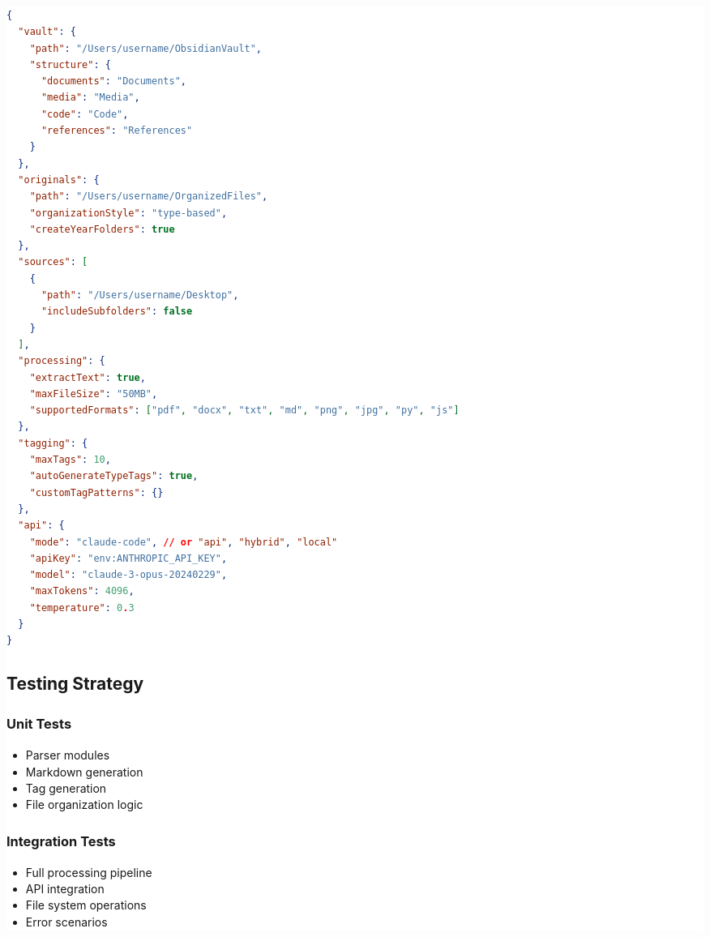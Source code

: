 ```json
{
  "vault": {
    "path": "/Users/username/ObsidianVault",
    "structure": {
      "documents": "Documents",
      "media": "Media",
      "code": "Code",
      "references": "References"
    }
  },
  "originals": {
    "path": "/Users/username/OrganizedFiles",
    "organizationStyle": "type-based",
    "createYearFolders": true
  },
  "sources": [
    {
      "path": "/Users/username/Desktop",
      "includeSubfolders": false
    }
  ],
  "processing": {
    "extractText": true,
    "maxFileSize": "50MB",
    "supportedFormats": ["pdf", "docx", "txt", "md", "png", "jpg", "py", "js"]
  },
  "tagging": {
    "maxTags": 10,
    "autoGenerateTypeTags": true,
    "customTagPatterns": {}
  },
  "api": {
    "mode": "claude-code", // or "api", "hybrid", "local"
    "apiKey": "env:ANTHROPIC_API_KEY",
    "model": "claude-3-opus-20240229",
    "maxTokens": 4096,
    "temperature": 0.3
  }
}
```

## Testing Strategy

### Unit Tests
- Parser modules
- Markdown generation
- Tag generation
- File organization logic

### Integration Tests
- Full processing pipeline
- API integration
- File system operations
- Error scenarios
